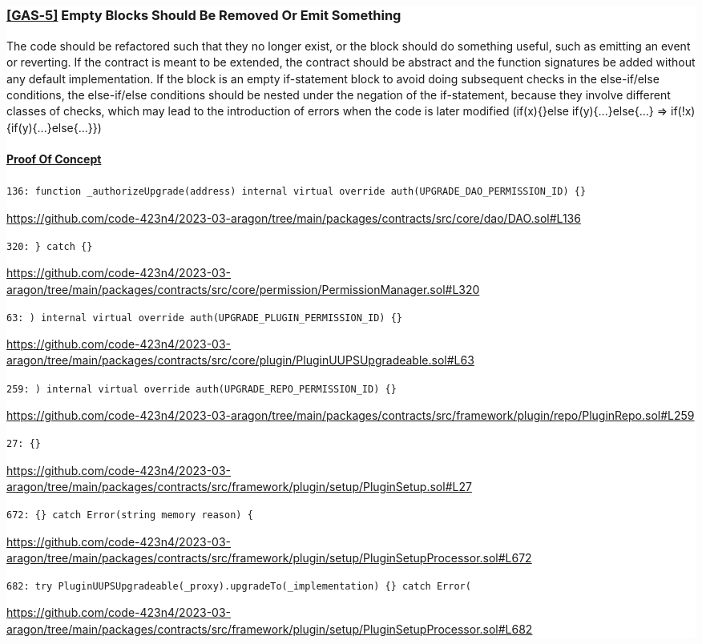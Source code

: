 ### <a href="#Summary">[GAS&#x2011;5]</a><a name="GAS&#x2011;5"> Empty Blocks Should Be Removed Or Emit Something

The code should be refactored such that they no longer exist, or the block should do something useful, such as emitting an event or reverting. If the contract is meant to be extended, the contract should be abstract and the function signatures be added without any default implementation. If the block is an empty if-statement block to avoid doing subsequent checks in the else-if/else conditions, the else-if/else conditions should be nested under the negation of the if-statement, because they involve different classes of checks, which may lead to the introduction of errors when the code is later modified (if(x){}else if(y){...}else{...} => if(!x){if(y){...}else{...}})

#### <ins>Proof Of Concept</ins>

```solidity
136: function _authorizeUpgrade(address) internal virtual override auth(UPGRADE_DAO_PERMISSION_ID) {}
```

https://github.com/code-423n4/2023-03-aragon/tree/main/packages/contracts/src/core/dao/DAO.sol#L136

```solidity
320: } catch {}
```

https://github.com/code-423n4/2023-03-aragon/tree/main/packages/contracts/src/core/permission/PermissionManager.sol#L320

```solidity
63: ) internal virtual override auth(UPGRADE_PLUGIN_PERMISSION_ID) {}
```

https://github.com/code-423n4/2023-03-aragon/tree/main/packages/contracts/src/core/plugin/PluginUUPSUpgradeable.sol#L63

```solidity
259: ) internal virtual override auth(UPGRADE_REPO_PERMISSION_ID) {}
```

https://github.com/code-423n4/2023-03-aragon/tree/main/packages/contracts/src/framework/plugin/repo/PluginRepo.sol#L259

```solidity
27: {}
```

https://github.com/code-423n4/2023-03-aragon/tree/main/packages/contracts/src/framework/plugin/setup/PluginSetup.sol#L27

```solidity
672: {} catch Error(string memory reason) {
```

https://github.com/code-423n4/2023-03-aragon/tree/main/packages/contracts/src/framework/plugin/setup/PluginSetupProcessor.sol#L672

```solidity
682: try PluginUUPSUpgradeable(_proxy).upgradeTo(_implementation) {} catch Error(
```

https://github.com/code-423n4/2023-03-aragon/tree/main/packages/contracts/src/framework/plugin/setup/PluginSetupProcessor.sol#L682
